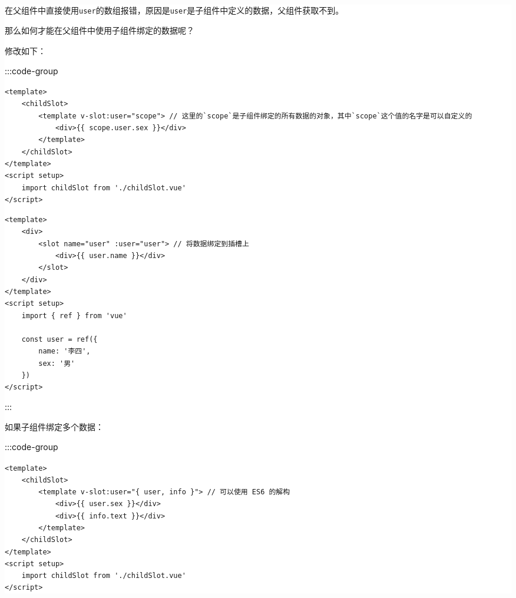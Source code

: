 在父组件中直接使用`user`的数组报错，原因是`user`是子组件中定义的数据，父组件获取不到。

那么如何才能在父组件中使用子组件绑定的数据呢？

修改如下：

:::code-group
```vue{3} [父组件]
<template>
    <childSlot>
        <template v-slot:user="scope"> // 这里的`scope`是子组件绑定的所有数据的对象，其中`scope`这个值的名字是可以自定义的
            <div>{{ scope.user.sex }}</div>
        </template>
    </childSlot>
</template>
<script setup>
    import childSlot from './childSlot.vue'
</script>
```

```vue{3} [子组件]
<template>
    <div>
        <slot name="user" :user="user"> // 将数据绑定到插槽上
            <div>{{ user.name }}</div>
        </slot>
    </div>
</template>
<script setup>
    import { ref } from 'vue'
    
    const user = ref({
        name: '李四',
        sex: '男'
    })
</script>
```
:::

如果子组件绑定多个数据：

:::code-group
```vue{3} [父组件]
<template>
    <childSlot>
        <template v-slot:user="{ user, info }"> // 可以使用 ES6 的解构
            <div>{{ user.sex }}</div>
            <div>{{ info.text }}</div>
        </template>
    </childSlot>
</template>
<script setup>
    import childSlot from './childSlot.vue'
</script>
```
